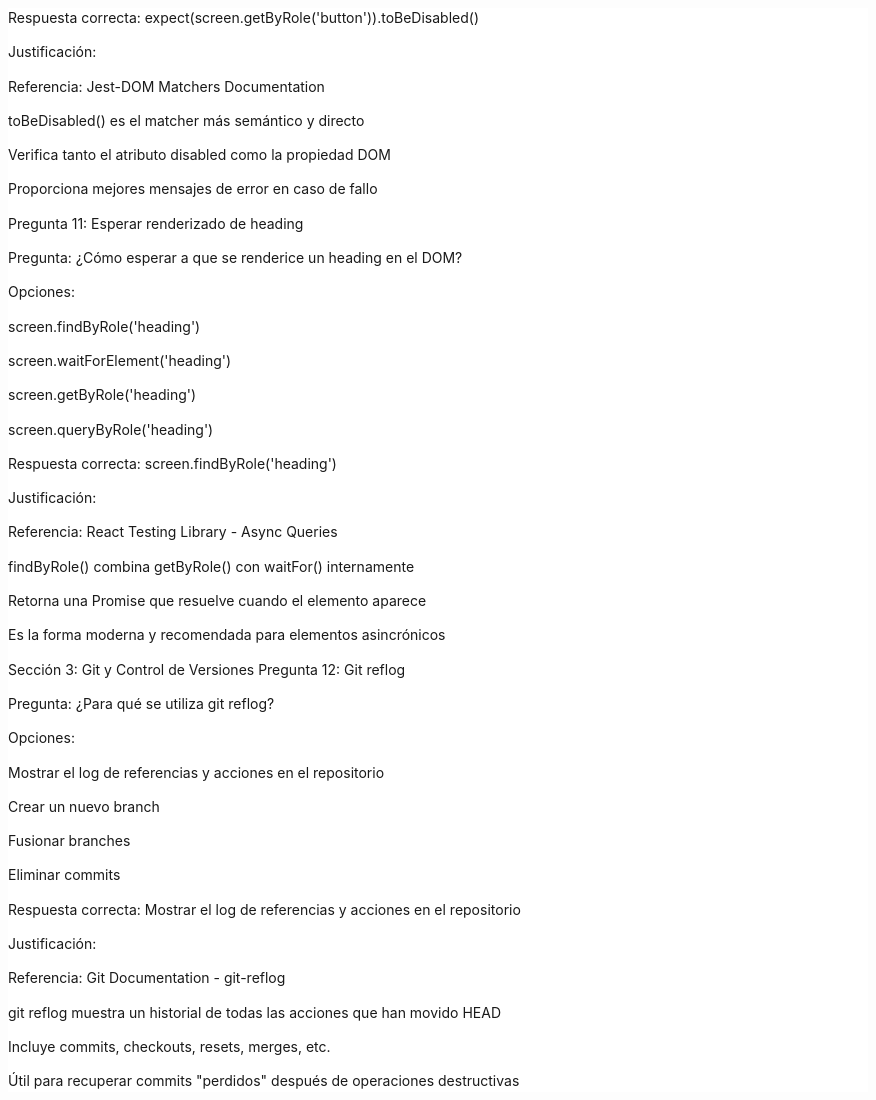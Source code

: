Respuesta correcta: expect(screen.getByRole('button')).toBeDisabled()

Justificación:

Referencia: Jest-DOM Matchers Documentation

toBeDisabled() es el matcher más semántico y directo

Verifica tanto el atributo disabled como la propiedad DOM

Proporciona mejores mensajes de error en caso de fallo

Pregunta 11: Esperar renderizado de heading

Pregunta: ¿Cómo esperar a que se renderice un heading en el DOM?

Opciones:

screen.findByRole('heading')

screen.waitForElement('heading')

screen.getByRole('heading')

screen.queryByRole('heading')

Respuesta correcta: screen.findByRole('heading')

Justificación:

Referencia: React Testing Library - Async Queries

findByRole() combina getByRole() con waitFor() internamente

Retorna una Promise que resuelve cuando el elemento aparece

Es la forma moderna y recomendada para elementos asincrónicos

Sección 3: Git y Control de Versiones
Pregunta 12: Git reflog

Pregunta: ¿Para qué se utiliza git reflog?

Opciones:

Mostrar el log de referencias y acciones en el repositorio

Crear un nuevo branch

Fusionar branches

Eliminar commits

Respuesta correcta: Mostrar el log de referencias y acciones en el repositorio

Justificación:

Referencia: Git Documentation - git-reflog

git reflog muestra un historial de todas las acciones que han movido HEAD

Incluye commits, checkouts, resets, merges, etc.

Útil para recuperar commits "perdidos" después de operaciones destructivas
